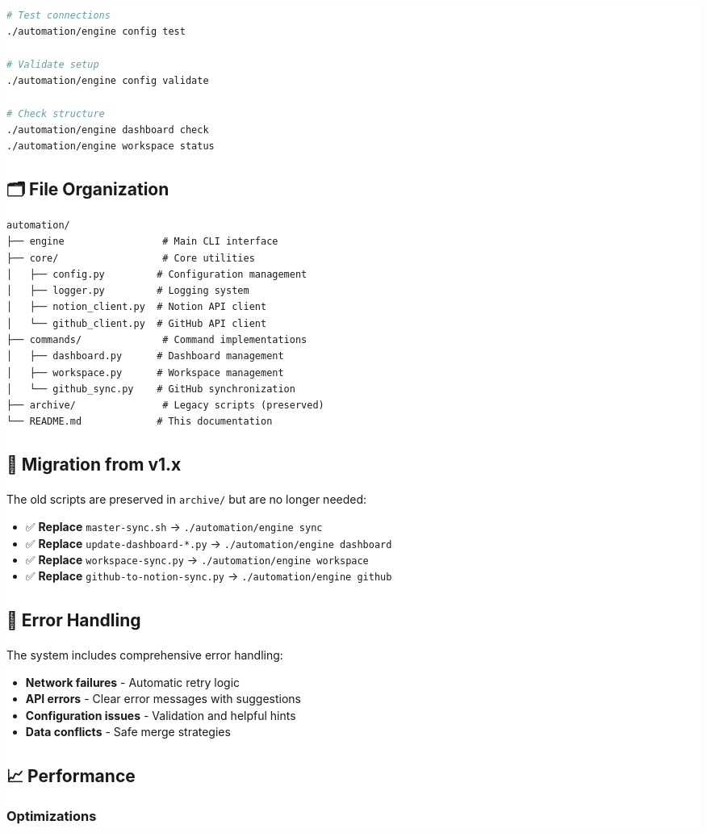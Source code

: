 ```bash
# Test connections
./automation/engine config test

# Validate setup
./automation/engine config validate

# Check structure
./automation/engine dashboard check
./automation/engine workspace status
```

## 🗂️ File Organization

```
automation/
├── engine                 # Main CLI interface
├── core/                  # Core utilities
│   ├── config.py         # Configuration management
│   ├── logger.py         # Logging system
│   ├── notion_client.py  # Notion API client
│   └── github_client.py  # GitHub API client
├── commands/              # Command implementations
│   ├── dashboard.py      # Dashboard management
│   ├── workspace.py      # Workspace management
│   └── github_sync.py    # GitHub synchronization
├── archive/               # Legacy scripts (preserved)
└── README.md             # This documentation
```

## 🔄 Migration from v1.x

The old scripts are preserved in `archive/` but are no longer needed:

- ✅ **Replace** `master-sync.sh` → `./automation/engine sync`
- ✅ **Replace** `update-dashboard-*.py` → `./automation/engine dashboard`
- ✅ **Replace** `workspace-sync.py` → `./automation/engine workspace`
- ✅ **Replace** `github-to-notion-sync.py` → `./automation/engine github`

## 🚨 Error Handling

The system includes comprehensive error handling:

- **Network failures** - Automatic retry logic
- **API errors** - Clear error messages with suggestions
- **Configuration issues** - Validation and helpful hints
- **Data conflicts** - Safe merge strategies

## 📈 Performance

### Optimizations
